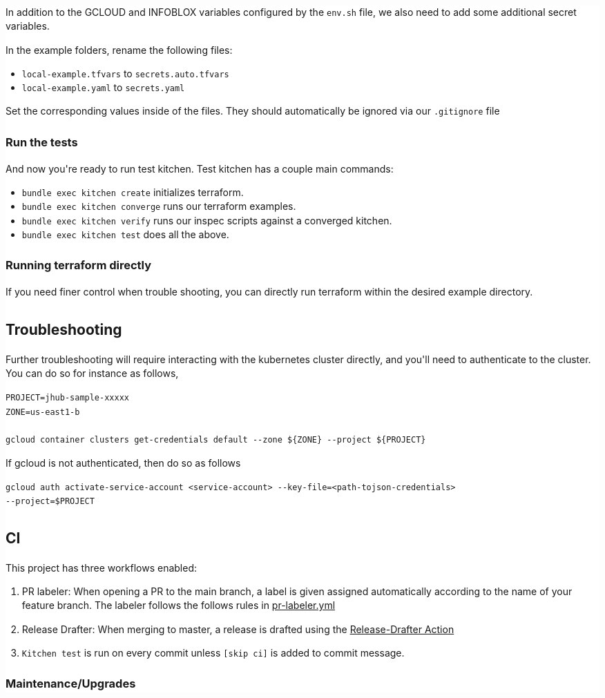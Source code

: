 In addition to the GCLOUD and INFOBLOX variables configured by the `env.sh` file, we also need to add some additional secret variables. 

In the example folders, rename the following files:
- `local-example.tfvars` to `secrets.auto.tfvars`
- `local-example.yaml` to `secrets.yaml`

Set the corresponding values inside of the files. They should automatically be ignored via our `.gitignore` file

### Run the tests
And now you're ready to run test kitchen. Test kitchen has a couple main commands:

- `bundle exec kitchen create` initializes terraform.
- `bundle exec kitchen converge` runs our terraform examples.
- `bundle exec kitchen verify` runs our inspec scripts against a converged kitchen.
- `bundle exec kitchen test` does all the above.

### Running terraform directly
If you need finer control when trouble shooting, you can directly run terraform within the desired example directory.

## Troubleshooting

Further troubleshooting will require interacting with the kubernetes cluster directly, and you'll need to authenticate to the cluster. You can do so for instance as follows,

```
PROJECT=jhub-sample-xxxxx
ZONE=us-east1-b

gcloud container clusters get-credentials default --zone ${ZONE} --project ${PROJECT}
```

If gcloud is not authenticated, then do so as follows

```
gcloud auth activate-service-account <service-account> --key-file=<path-tojson-credentials>
--project=$PROJECT
```


## CI
This project has three workflows enabled:

1. PR labeler: When opening a PR to the main branch, a label is given assigned automatically according to the name of your feature branch. The labeler follows the follows rules in [pr-labeler.yml](.github/pr-labeler.yml)

2. Release Drafter: When merging to master, a release is drafted using the [Release-Drafter Action](https://github.com/marketplace/actions/release-drafter)

3. `Kitchen test` is run on every commit unless `[skip ci]` is added to commit message.

### Maintenance/Upgrades
